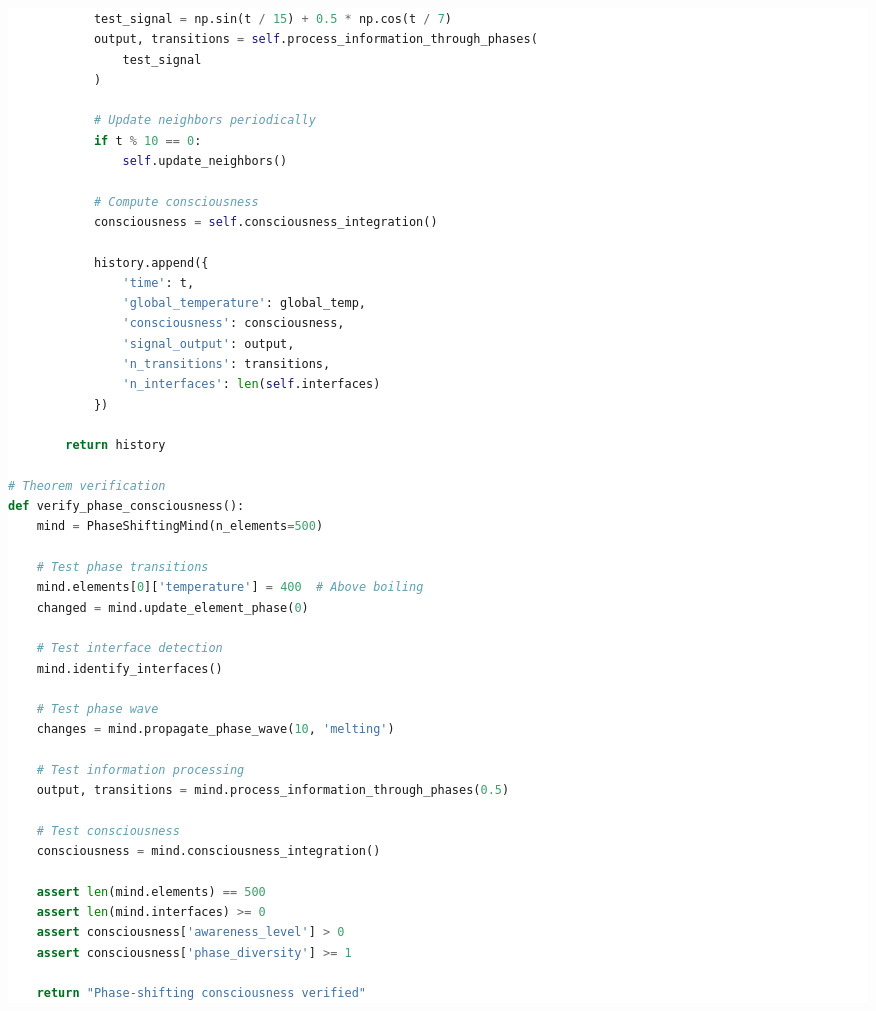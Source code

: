 ```python
            test_signal = np.sin(t / 15) + 0.5 * np.cos(t / 7)
            output, transitions = self.process_information_through_phases(
                test_signal
            )
            
            # Update neighbors periodically
            if t % 10 == 0:
                self.update_neighbors()
                
            # Compute consciousness
            consciousness = self.consciousness_integration()
            
            history.append({
                'time': t,
                'global_temperature': global_temp,
                'consciousness': consciousness,
                'signal_output': output,
                'n_transitions': transitions,
                'n_interfaces': len(self.interfaces)
            })
            
        return history

# Theorem verification
def verify_phase_consciousness():
    mind = PhaseShiftingMind(n_elements=500)
    
    # Test phase transitions
    mind.elements[0]['temperature'] = 400  # Above boiling
    changed = mind.update_element_phase(0)
    
    # Test interface detection
    mind.identify_interfaces()
    
    # Test phase wave
    changes = mind.propagate_phase_wave(10, 'melting')
    
    # Test information processing
    output, transitions = mind.process_information_through_phases(0.5)
    
    # Test consciousness
    consciousness = mind.consciousness_integration()
    
    assert len(mind.elements) == 500
    assert len(mind.interfaces) >= 0
    assert consciousness['awareness_level'] > 0
    assert consciousness['phase_diversity'] >= 1
    
    return "Phase-shifting consciousness verified"
```
